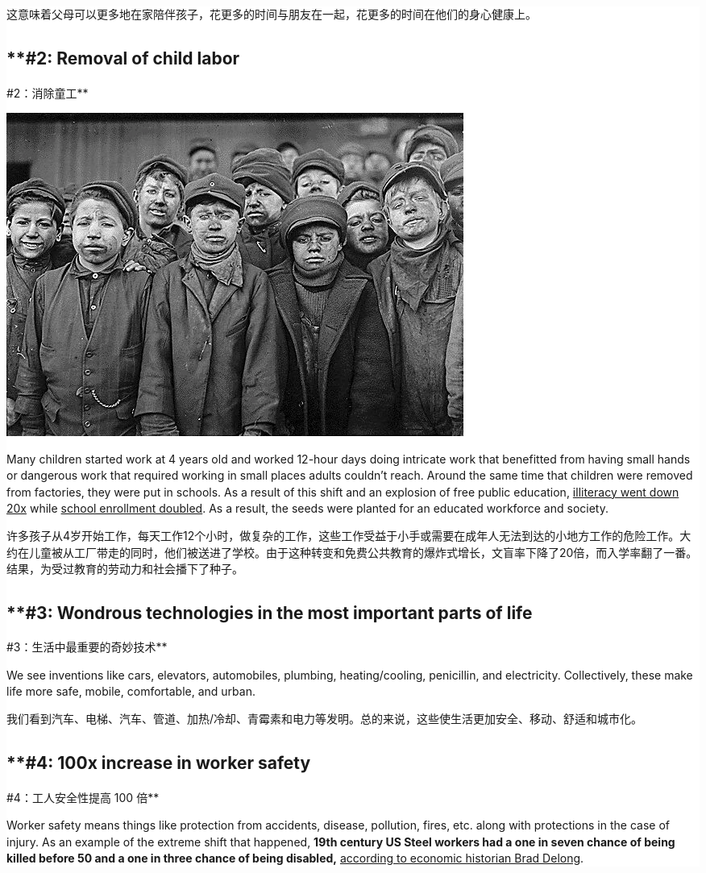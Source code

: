 这意味着父母可以更多地在家陪伴孩子，花更多的时间与朋友在一起，花更多的时间在他们的身心健康上。

## **#2: Removal of child labor  

#2：消除童工**

![](0RskmDMxCUffM0rVj.png)

Many children started work at 4 years old and worked 12-hour days doing intricate work that benefitted from having small hands or dangerous work that required working in small places adults couldn’t reach. Around the same time that children were removed from factories, they were put in schools. As a result of this shift and an explosion of free public education, [illiteracy went down 20x](https://nces.ed.gov/pubs93/93442.pdf) while [school enrollment doubled](https://nces.ed.gov/pubs93/93442.pdf). As a result, the seeds were planted for an educated workforce and society.  

许多孩子从4岁开始工作，每天工作12个小时，做复杂的工作，这些工作受益于小手或需要在成年人无法到达的小地方工作的危险工作。大约在儿童被从工厂带走的同时，他们被送进了学校。由于这种转变和免费公共教育的爆炸式增长，文盲率下降了20倍，而入学率翻了一番。结果，为受过教育的劳动力和社会播下了种子。

## **#3: Wondrous technologies in the most important parts of life  

#3：生活中最重要的奇妙技术**

We see inventions like cars, elevators, automobiles, plumbing, heating/cooling, penicillin, and electricity. Collectively, these make life more safe, mobile, comfortable, and urban.  

我们看到汽车、电梯、汽车、管道、加热/冷却、青霉素和电力等发明。总的来说，这些使生活更加安全、移动、舒适和城市化。

## **#4: 100x increase in worker safety  

#4：工人安全性提高 100 倍**

Worker safety means things like protection from accidents, disease, pollution, fires, etc. along with protections in the case of injury. As an example of the extreme shift that happened, **19th century US Steel workers had a one in seven chance of being killed before 50 and a one in three chance of being disabled,** [according to economic historian Brad Delong](https://amzn.to/3VKMHEP).  

